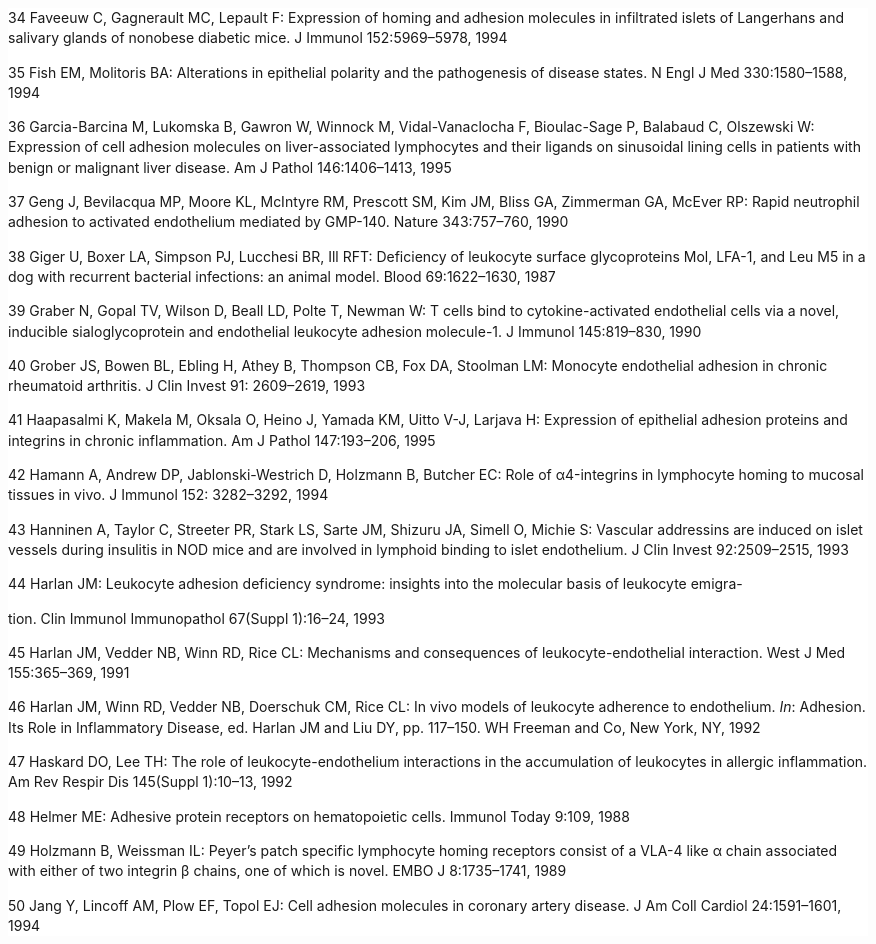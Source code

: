 34 Faveeuw C, Gagnerault MC, Lepault F: Expression of homing and adhesion molecules in infiltrated islets of Langerhans and salivary glands of nonobese diabetic mice. J Immunol 152:5969–5978, 1994

35 Fish EM, Molitoris BA: Alterations in epithelial polarity and the pathogenesis of disease states. N Engl J Med 330:1580–1588, 1994

36 Garcia-Barcina M, Lukomska B, Gawron W, Winnock M, Vidal-Vanaclocha F, Bioulac-Sage P, Balabaud C, Olszewski W: Expression of cell adhesion molecules on liver-associated lymphocytes and their ligands on sinusoidal lining cells in patients with benign or malignant liver disease. Am J Pathol 146:1406–1413, 1995

37 Geng J, Bevilacqua MP, Moore KL, McIntyre RM, Prescott SM, Kim JM, Bliss GA, Zimmerman GA, McEver RP: Rapid neutrophil adhesion to activated endothelium mediated by GMP-140. Nature 343:757–760, 1990

38 Giger U, Boxer LA, Simpson PJ, Lucchesi BR, Ill RFT: Deficiency of leukocyte surface glycoproteins Mol, LFA-1, and Leu M5 in a dog with recurrent bacterial infections: an animal model. Blood 69:1622–1630, 1987

39 Graber N, Gopal TV, Wilson D, Beall LD, Polte T, Newman W: T cells bind to cytokine-activated endothelial cells via a novel, inducible sialoglycoprotein and endothelial leukocyte adhesion molecule-1. J Immunol 145:819–830, 1990

40 Grober JS, Bowen BL, Ebling H, Athey B, Thompson CB, Fox DA, Stoolman LM: Monocyte endothelial adhesion in chronic rheumatoid arthritis. J Clin Invest 91: 2609–2619, 1993

41 Haapasalmi K, Makela M, Oksala O, Heino J, Yamada KM, Uitto V-J, Larjava H: Expression of epithelial adhesion proteins and integrins in chronic inflammation. Am J Pathol 147:193–206, 1995

42 Hamann A, Andrew DP, Jablonski-Westrich D, Holzmann B, Butcher EC: Role of α4-integrins in lymphocyte homing to mucosal tissues in vivo. J Immunol 152: 3282–3292, 1994

43 Hanninen A, Taylor C, Streeter PR, Stark LS, Sarte JM, Shizuru JA, Simell O, Michie S: Vascular addressins are induced on islet vessels during insulitis in NOD mice and are involved in lymphoid binding to islet endothelium. J Clin Invest 92:2509–2515, 1993

44 Harlan JM: Leukocyte adhesion deficiency syndrome: insights into the molecular basis of leukocyte emigra-

tion. Clin Immunol Immunopathol 67(Suppl 1):16–24, 1993

45 Harlan JM, Vedder NB, Winn RD, Rice CL: Mechanisms and consequences of leukocyte-endothelial interaction. West J Med 155:365–369, 1991

46 Harlan JM, Winn RD, Vedder NB, Doerschuk CM, Rice CL: In vivo models of leukocyte adherence to endothelium. *In*: Adhesion. Its Role in Inflammatory Disease, ed. Harlan JM and Liu DY, pp. 117–150. WH Freeman and Co, New York, NY, 1992

47 Haskard DO, Lee TH: The role of leukocyte-endothelium interactions in the accumulation of leukocytes in allergic inflammation. Am Rev Respir Dis 145(Suppl 1):10–13, 1992

48 Helmer ME: Adhesive protein receptors on hematopoietic cells. Immunol Today 9:109, 1988

49 Holzmann B, Weissman IL: Peyer’s patch specific lymphocyte homing receptors consist of a VLA-4 like α chain associated with either of two integrin β chains, one of which is novel. EMBO J 8:1735–1741, 1989

50 Jang Y, Lincoff AM, Plow EF, Topol EJ: Cell adhesion molecules in coronary artery disease. J Am Coll Cardiol 24:1591–1601, 1994
